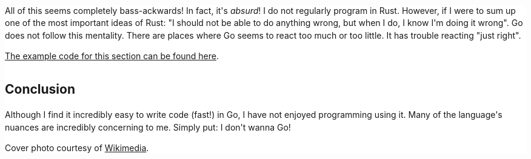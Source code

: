 All of this seems completely bass-ackwards!
In fact, it's *absurd*!
I do not regularly program in Rust.
However, if I were to sum up one of the most important ideas of Rust: 
"I should not be able to do anything wrong, but when I do, I know I'm doing it wrong".
Go does not follow this mentality.
There are places where Go seems to react too much or too little.
It has trouble reacting "just right".

[The example code for this section can be found here](https://play.golang.org/p/9OtdFJkidSw).


## Conclusion

Although I find it incredibly easy to write code (fast!) in Go,
I have not enjoyed programming using it.
Many of the language's nuances are incredibly concerning to me.
Simply put: I don't wanna Go!

Cover photo courtesy of [Wikimedia](https://commons.wikimedia.org/wiki/File:Pocket_gopher_-_Pacific_Grove_Museum_of_Natural_History_-_DSC06653.JPG).